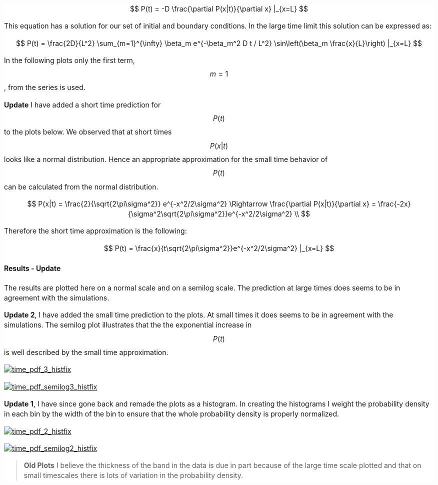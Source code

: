 $$
P(t) = -D \frac{\partial P(x|t)}{\partial x} |_{x=L}
$$

This equation has a solution for our set of initial and boundary conditions. In the large time limit this solution can be expressed as:

$$
P(t) = \frac{2D}{L^2} \sum_{m=1}^{\infty} \beta_m e^{-\beta_m^2 D t / L^2} 
\sin\left(\beta_m \frac{x}{L}\right) |_{x=L}
$$

In the following plots only the first term, $$m=1$$, from the series is used.

**Update**
I have added a short time prediction for $$P(t)$$ to the plots below. We observed that at short times $$P(x|t)$$ looks like a normal distribution. Hence an appropriate approximation for the small time behavior of $$P(t)$$ can be calculated from the normal distribution.

$$
P(x|t) = \frac{2}{\sqrt{2\pi\sigma^2}} e^{-x^2/2\sigma^2} \Rightarrow
\frac{\partial P(x|t)}{\partial x} = \frac{-2x}{\sigma^2\sqrt{2\pi\sigma^2}}e^{-x^2/2\sigma^2} \\
$$

Therefore the short time approximation is the following:

$$
P(t) = \frac{x}{t\sqrt{2\pi\sigma^2}}e^{-x^2/2\sigma^2} |_{x=L}
$$


#### Results - **Update**

The results are plotted here on a normal scale and on a semilog scale. The prediction at large times does seems to be in agreement with the simulations.

**Update 2**, I have added the small time prediction to the plots. At small times it does seems to be in agreement with the simulations. The semilog plot illustrates that the the exponential increase in $$P(t)$$ is well described by the small time approximation.

<a href="https://www.flickr.com/photos/130911384@N02/16430050780" title="time_pdf_3_histfix by Julien Varennes, on Flickr"><img src="https://farm9.staticflickr.com/8662/16430050780_0292de2ace_o.png" width="560" height="420" alt="time_pdf_3_histfix"></a>

<a href="https://www.flickr.com/photos/130911384@N02/16431267559" title="time_pdf_semilog3_histfix by Julien Varennes, on Flickr"><img src="https://farm9.staticflickr.com/8601/16431267559_57aee7f7cc_o.png" width="560" height="420" alt="time_pdf_semilog3_histfix"></a>

**Update 1**, I have since gone back and remade the plots as a histogram. In creating the histograms I weight the probability density in each bin by the width of the bin to ensure that the whole probability density is properly normalized.

<a href="https://www.flickr.com/photos/130911384@N02/16247635328" title="time_pdf_2_histfix by Julien Varennes, on Flickr"><img src="https://farm9.staticflickr.com/8615/16247635328_17305344e9_o.png" width="560" height="420" alt="time_pdf_2_histfix"></a>

<a href="https://www.flickr.com/photos/130911384@N02/16247886800" title="time_pdf_semilog2_histfix by Julien Varennes, on Flickr"><img src="https://farm8.staticflickr.com/7400/16247886800_111203f12c_o.png" width="560" height="420" alt="time_pdf_semilog2_histfix"></a>

> **Old Plots**
>I believe the thickness of the band in the data is due in part because of the large time scale plotted and that on small timescales there is lots of variation in the probability density.
